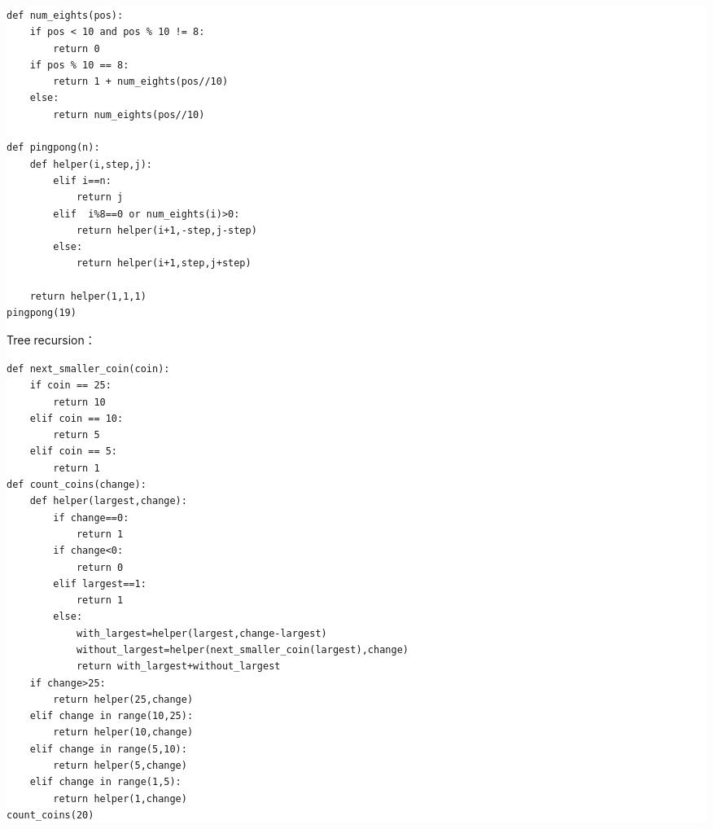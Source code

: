 ```
def num_eights(pos):
    if pos < 10 and pos % 10 != 8:
        return 0
    if pos % 10 == 8:
        return 1 + num_eights(pos//10)
    else:
        return num_eights(pos//10)   
        
def pingpong(n):
    def helper(i,step,j):
        elif i==n:
            return j
        elif  i%8==0 or num_eights(i)>0:
            return helper(i+1,-step,j-step)
        else:
            return helper(i+1,step,j+step)

    return helper(1,1,1)
pingpong(19)
```

Tree recursion：

```
def next_smaller_coin(coin):
    if coin == 25:
        return 10
    elif coin == 10:
        return 5
    elif coin == 5:
        return 1
def count_coins(change):
    def helper(largest,change):
        if change==0:
            return 1
        if change<0:
            return 0
        elif largest==1:
            return 1
        else:
            with_largest=helper(largest,change-largest)
            without_largest=helper(next_smaller_coin(largest),change)
            return with_largest+without_largest
    if change>25:
        return helper(25,change)
    elif change in range(10,25):
        return helper(10,change)
    elif change in range(5,10):
        return helper(5,change)
    elif change in range(1,5):
        return helper(1,change)
count_coins(20)
```
